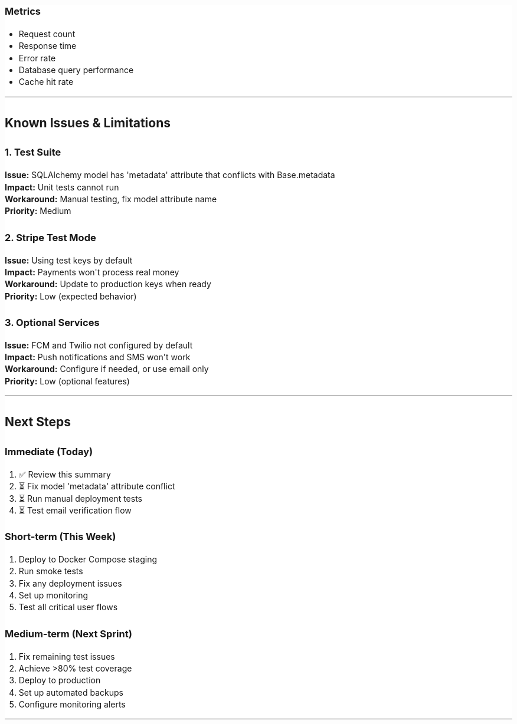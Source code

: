 ### Metrics
- Request count
- Response time
- Error rate
- Database query performance
- Cache hit rate

---

## Known Issues & Limitations

### 1. Test Suite
**Issue:** SQLAlchemy model has 'metadata' attribute that conflicts with Base.metadata  
**Impact:** Unit tests cannot run  
**Workaround:** Manual testing, fix model attribute name  
**Priority:** Medium

### 2. Stripe Test Mode
**Issue:** Using test keys by default  
**Impact:** Payments won't process real money  
**Workaround:** Update to production keys when ready  
**Priority:** Low (expected behavior)

### 3. Optional Services
**Issue:** FCM and Twilio not configured by default  
**Impact:** Push notifications and SMS won't work  
**Workaround:** Configure if needed, or use email only  
**Priority:** Low (optional features)

---

## Next Steps

### Immediate (Today)
1. ✅ Review this summary
2. ⏳ Fix model 'metadata' attribute conflict
3. ⏳ Run manual deployment tests
4. ⏳ Test email verification flow

### Short-term (This Week)
1. Deploy to Docker Compose staging
2. Run smoke tests
3. Fix any deployment issues
4. Set up monitoring
5. Test all critical user flows

### Medium-term (Next Sprint)
1. Fix remaining test issues
2. Achieve >80% test coverage
3. Deploy to production
4. Set up automated backups
5. Configure monitoring alerts

---